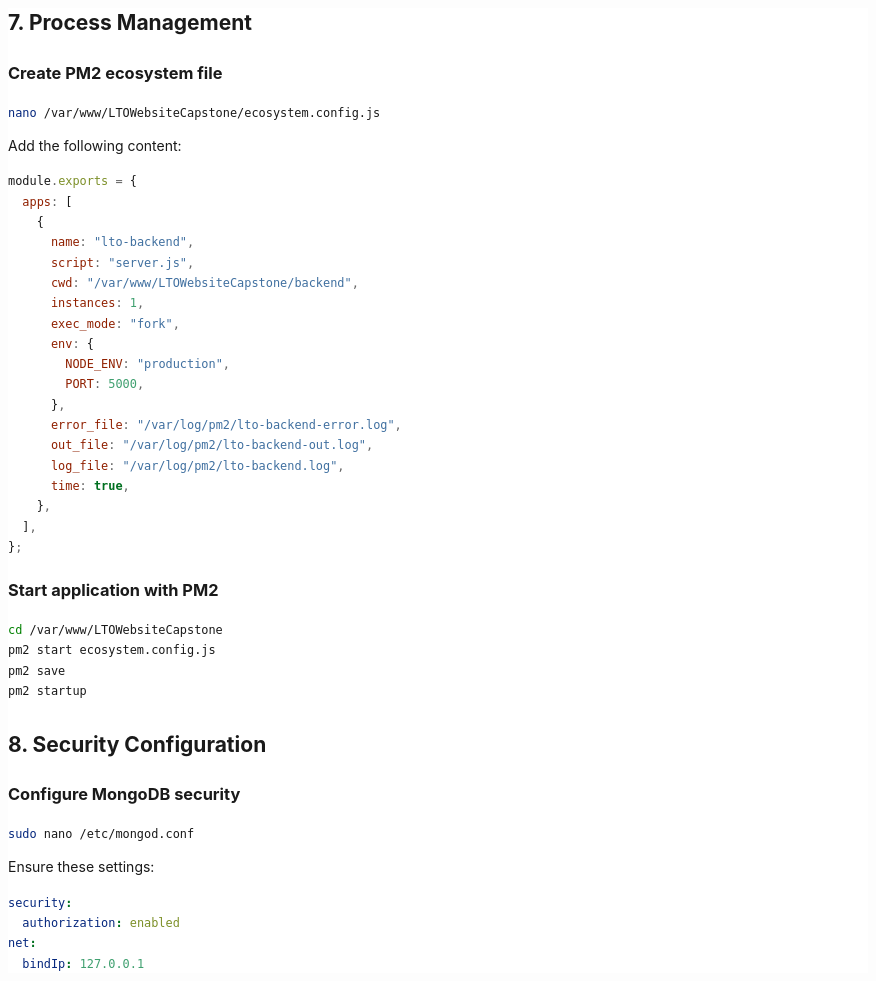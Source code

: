 ## 7. Process Management

### Create PM2 ecosystem file

```bash
nano /var/www/LTOWebsiteCapstone/ecosystem.config.js
```

Add the following content:

```javascript
module.exports = {
  apps: [
    {
      name: "lto-backend",
      script: "server.js",
      cwd: "/var/www/LTOWebsiteCapstone/backend",
      instances: 1,
      exec_mode: "fork",
      env: {
        NODE_ENV: "production",
        PORT: 5000,
      },
      error_file: "/var/log/pm2/lto-backend-error.log",
      out_file: "/var/log/pm2/lto-backend-out.log",
      log_file: "/var/log/pm2/lto-backend.log",
      time: true,
    },
  ],
};
```

### Start application with PM2

```bash
cd /var/www/LTOWebsiteCapstone
pm2 start ecosystem.config.js
pm2 save
pm2 startup
```

## 8. Security Configuration

### Configure MongoDB security

```bash
sudo nano /etc/mongod.conf
```

Ensure these settings:

```yaml
security:
  authorization: enabled
net:
  bindIp: 127.0.0.1
```
